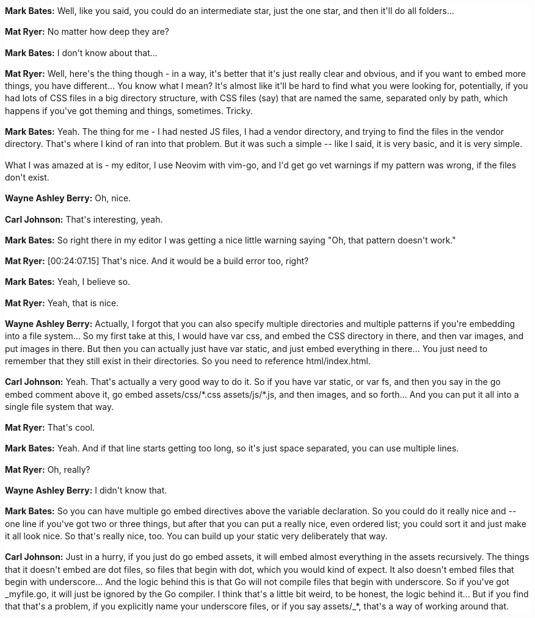 **Mark Bates:** Well, like you said, you could do an intermediate star, just the one star, and then it'll do all folders...

**Mat Ryer:** No matter how deep they are?

**Mark Bates:** I don't know about that...

**Mat Ryer:** Well, here's the thing though - in a way, it's better that it's just really clear and obvious, and if you want to embed more things, you have different... You know what I mean? It's almost like it'll be hard to find what you were looking for, potentially, if you had lots of CSS files in a big directory structure, with CSS files (say) that are named the same, separated only by path, which happens if you've got theming and things, sometimes. Tricky.

**Mark Bates:** Yeah. The thing for me - I had nested JS files, I had a vendor directory, and trying to find the files in the vendor directory. That's where I kind of ran into that problem. But it was such a simple -- like I said, it is very basic, and it is very simple.

What I was amazed at is - my editor, I use Neovim with vim-go, and I'd get go vet warnings if my pattern was wrong, if the files don't exist.

**Wayne Ashley Berry:** Oh, nice.

**Carl Johnson:** That's interesting, yeah.

**Mark Bates:** So right there in my editor I was getting a nice little warning saying "Oh, that pattern doesn't work."

**Mat Ryer:** \[00:24:07.15\] That's nice. And it would be a build error too, right?

**Mark Bates:** Yeah, I believe so.

**Mat Ryer:** Yeah, that is nice.

**Wayne Ashley Berry:** Actually, I forgot that you can also specify multiple directories and multiple patterns if you're embedding into a file system... So my first take at this, I would have var css, and embed the CSS directory in there, and then var images, and put images in there. But then you can actually just have var static, and just embed everything in there... You just need to remember that they still exist in their directories. So you need to reference html/index.html.

**Carl Johnson:** Yeah. That's actually a very good way to do it. So if you have var static, or var fs, and then you say in the go embed comment above it, go embed assets/css/\*.css assets/js/\*.js, and then images, and so forth... And you can put it all into a single file system that way.

**Mat Ryer:** That's cool.

**Mark Bates:** Yeah. And if that line starts getting too long, so it's just space separated, you can use multiple lines.

**Mat Ryer:** Oh, really?

**Wayne Ashley Berry:** I didn't know that.

**Mark Bates:** So you can have multiple go embed directives above the variable declaration. So you could do it really nice and -- one line if you've got two or three things, but after that you can put a really nice, even ordered list; you could sort it and just make it all look nice. So that's really nice, too. You can build up your static very deliberately that way.

**Carl Johnson:** Just in a hurry, if you just do go embed assets, it will embed almost everything in the assets recursively. The things that it doesn't embed are dot files, so files that begin with dot, which you would kind of expect. It also doesn't embed files that begin with underscore... And the logic behind this is that Go will not compile files that begin with underscore. So if you've got \_myfile.go, it will just be ignored by the Go compiler. I think that's a little bit weird, to be honest, the logic behind it... But if you find that that's a problem, if you explicitly name your underscore files, or if you say assets/\_\*, that's a way of working around that.
